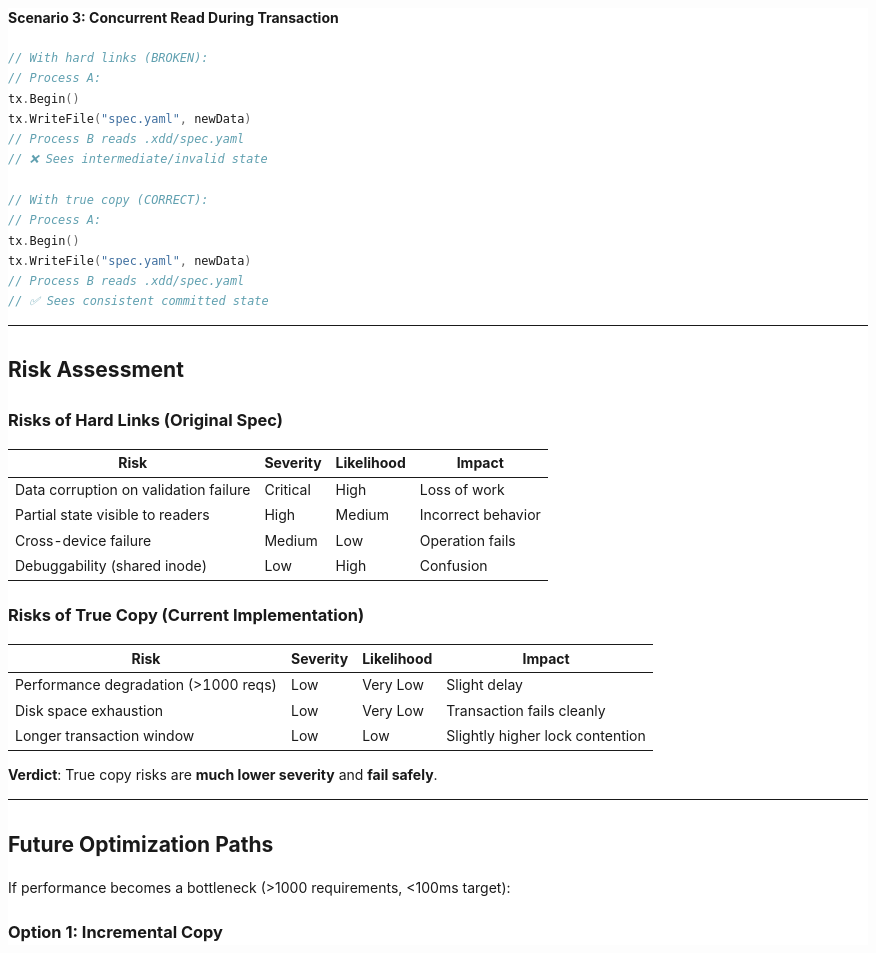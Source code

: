 #### Scenario 3: Concurrent Read During Transaction

```go
// With hard links (BROKEN):
// Process A:
tx.Begin()
tx.WriteFile("spec.yaml", newData)
// Process B reads .xdd/spec.yaml
// ❌ Sees intermediate/invalid state

// With true copy (CORRECT):
// Process A:
tx.Begin()
tx.WriteFile("spec.yaml", newData)
// Process B reads .xdd/spec.yaml
// ✅ Sees consistent committed state
```

---

## Risk Assessment

### Risks of Hard Links (Original Spec)

| Risk | Severity | Likelihood | Impact |
|------|----------|------------|--------|
| Data corruption on validation failure | Critical | High | Loss of work |
| Partial state visible to readers | High | Medium | Incorrect behavior |
| Cross-device failure | Medium | Low | Operation fails |
| Debuggability (shared inode) | Low | High | Confusion |

### Risks of True Copy (Current Implementation)

| Risk | Severity | Likelihood | Impact |
|------|----------|------------|--------|
| Performance degradation (>1000 reqs) | Low | Very Low | Slight delay |
| Disk space exhaustion | Low | Very Low | Transaction fails cleanly |
| Longer transaction window | Low | Low | Slightly higher lock contention |

**Verdict**: True copy risks are **much lower severity** and **fail safely**.

---

## Future Optimization Paths

If performance becomes a bottleneck (>1000 requirements, <100ms target):

### Option 1: Incremental Copy
